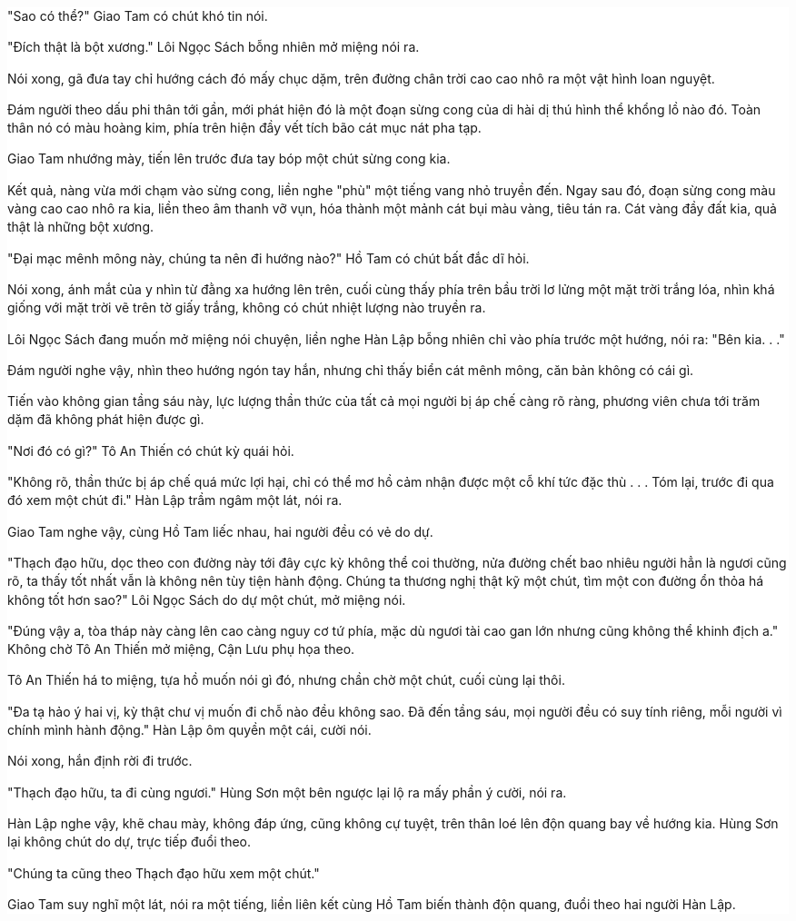 "Sao có thể?" Giao Tam có chút khó tin nói.

"Đích thật là bột xương." Lôi Ngọc Sách bỗng nhiên mở miệng nói ra.

Nói xong, gã đưa tay chỉ hướng cách đó mấy chục dặm, trên đường chân trời cao cao nhô ra một vật hình loan nguyệt.

Đám người theo dấu phi thân tới gần, mới phát hiện đó là một đoạn sừng cong của di hài dị thú hình thể khổng lồ nào đó. Toàn thân nó có màu hoàng kim, phía trên hiện đầy vết tích bão cát mục nát pha tạp.

Giao Tam nhướng mày, tiến lên trước đưa tay bóp một chút sừng cong kia.

Kết quả, nàng vừa mới chạm vào sừng cong, liền nghe "phù" một tiếng vang nhỏ truyền đến. Ngay sau đó, đoạn sừng cong màu vàng cao cao nhô ra kia, liền theo âm thanh vỡ vụn, hóa thành một mảnh cát bụi màu vàng, tiêu tán ra. Cát vàng đầy đất kia, quả thật là những bột xương.

"Đại mạc mênh mông này, chúng ta nên đi hướng nào?" Hồ Tam có chút bất đắc dĩ hỏi.

Nói xong, ánh mắt của y nhìn từ đằng xa hướng lên trên, cuối cùng thấy phía trên bầu trời lơ lửng một mặt trời trắng lóa, nhìn khá giống với mặt trời vẽ trên tờ giấy trắng, không có chút nhiệt lượng nào truyền ra.

Lôi Ngọc Sách đang muốn mở miệng nói chuyện, liền nghe Hàn Lập bỗng nhiên chỉ vào phía trước một hướng, nói ra: "Bên kia. . ."

Đám người nghe vậy, nhìn theo hướng ngón tay hắn, nhưng chỉ thấy biển cát mênh mông, căn bản không có cái gì.

Tiến vào không gian tầng sáu này, lực lượng thần thức của tất cả mọi người bị áp chế càng rõ ràng, phương viên chưa tới trăm dặm đã không phát hiện được gì.

"Nơi đó có gì?" Tô An Thiến có chút kỳ quái hỏi.

"Không rõ, thần thức bị áp chế quá mức lợi hại, chỉ có thể mơ hồ cảm nhận được một cỗ khí tức đặc thù . . . Tóm lại, trước đi qua đó xem một chút đi." Hàn Lập trầm ngâm một lát, nói ra.

Giao Tam nghe vậy, cùng Hồ Tam liếc nhau, hai người đều có vẻ do dự.

"Thạch đạo hữu, dọc theo con đường này tới đây cực kỳ không thể coi thường, nửa đường chết bao nhiêu người hẳn là ngươi cũng rõ, ta thấy tốt nhất vẫn là không nên tùy tiện hành động. Chúng ta thương nghị thật kỹ một chút, tìm một con đường ổn thỏa há không tốt hơn sao?" Lôi Ngọc Sách do dự một chút, mở miệng nói.

"Đúng vậy a, tòa tháp này càng lên cao càng nguy cơ tứ phía, mặc dù ngươi tài cao gan lớn nhưng cũng không thể khinh địch a." Không chờ Tô An Thiến mở miệng, Cận Lưu phụ họa theo.

Tô An Thiến há to miệng, tựa hồ muốn nói gì đó, nhưng chần chờ một chút, cuối cùng lại thôi.

"Đa tạ hảo ý hai vị, kỳ thật chư vị muốn đi chỗ nào đều không sao. Đã đến tầng sáu, mọi người đều có suy tính riêng, mỗi người vì chính mình hành động." Hàn Lập ôm quyền một cái, cười nói.

Nói xong, hắn định rời đi trước.

"Thạch đạo hữu, ta đi cùng ngươi." Hùng Sơn một bên ngược lại lộ ra mấy phần ý cười, nói ra.

Hàn Lập nghe vậy, khẽ chau mày, không đáp ứng, cũng không cự tuyệt, trên thân loé lên độn quang bay về hướng kia. Hùng Sơn lại không chút do dự, trực tiếp đuổi theo.

"Chúng ta cũng theo Thạch đạo hữu xem một chút."

Giao Tam suy nghĩ một lát, nói ra một tiếng, liền liên kết cùng Hồ Tam biến thành độn quang, đuổi theo hai người Hàn Lập.
